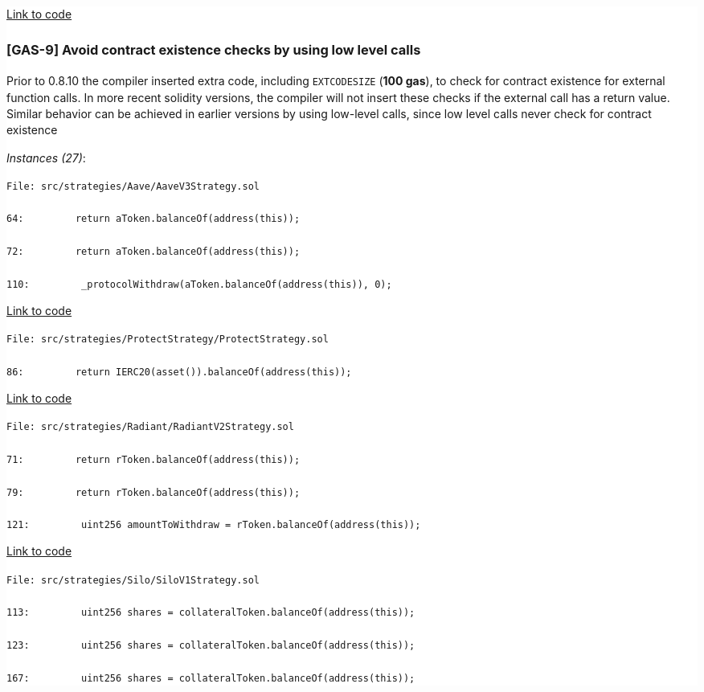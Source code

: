 ```solidity

```

[Link to code](https://github.com/code-423n4/2024-11-blueprint/blob/main/src/vault/ConcreteMultiStrategyVault.sol)

### <a name="GAS-9"></a>[GAS-9] Avoid contract existence checks by using low level calls

Prior to 0.8.10 the compiler inserted extra code, including `EXTCODESIZE` (**100 gas**), to check for contract existence for external function calls. In more recent solidity versions, the compiler will not insert these checks if the external call has a return value. Similar behavior can be achieved in earlier versions by using low-level calls, since low level calls never check for contract existence

*Instances (27)*:

```solidity
File: src/strategies/Aave/AaveV3Strategy.sol

64:         return aToken.balanceOf(address(this));

72:         return aToken.balanceOf(address(this));

110:         _protocolWithdraw(aToken.balanceOf(address(this)), 0);

```

[Link to code](https://github.com/code-423n4/2024-11-blueprint/blob/main/src/strategies/Aave/AaveV3Strategy.sol)

```solidity
File: src/strategies/ProtectStrategy/ProtectStrategy.sol

86:         return IERC20(asset()).balanceOf(address(this));

```

[Link to code](https://github.com/code-423n4/2024-11-blueprint/blob/main/src/strategies/ProtectStrategy/ProtectStrategy.sol)

```solidity
File: src/strategies/Radiant/RadiantV2Strategy.sol

71:         return rToken.balanceOf(address(this));

79:         return rToken.balanceOf(address(this));

121:         uint256 amountToWithdraw = rToken.balanceOf(address(this));

```

[Link to code](https://github.com/code-423n4/2024-11-blueprint/blob/main/src/strategies/Radiant/RadiantV2Strategy.sol)

```solidity
File: src/strategies/Silo/SiloV1Strategy.sol

113:         uint256 shares = collateralToken.balanceOf(address(this));

123:         uint256 shares = collateralToken.balanceOf(address(this));

167:         uint256 shares = collateralToken.balanceOf(address(this));

```
